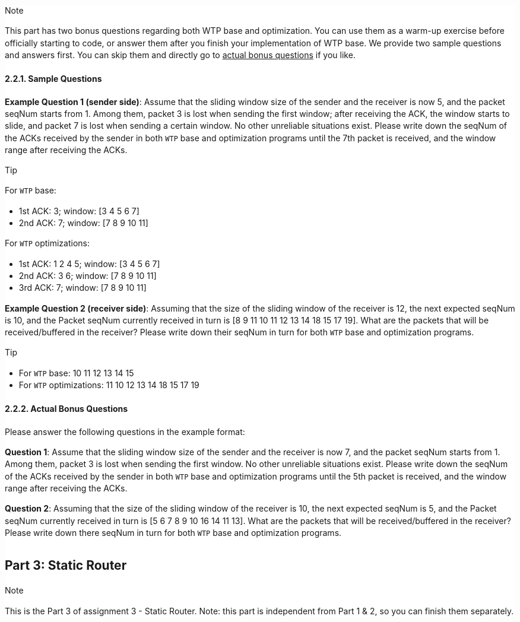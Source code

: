 > [!NOTE]
> This part has two bonus questions regarding both WTP base and optimization. You can use them as a warm-up exercise before officially starting to code, or answer them after you finish your implementation of WTP base. We provide two sample questions and answers first. You can skip them and directly go to [actual bonus questions](#actualbonus) if you like.


#### 2.2.1. Sample Questions
**Example Question 1 (sender side)**: Assume that the sliding window size of the sender and the receiver is now 5, and the packet seqNum starts from 1. Among them, packet 3 is lost when sending the first window; after receiving the ACK, the window starts to slide, and packet 7 is lost when sending a certain window. No other unreliable situations exist. Please write down the seqNum of the ACKs received by the sender in both `WTP` base and optimization programs until the 7th packet is received, and the window range after receiving the ACKs.
> [!TIP]
> For `WTP` base:
> * 1st ACK: 3; window: [3 4 5 6 7]
> * 2nd ACK: 7; window: [7 8 9 10 11]
>
> For `WTP` optimizations:
> * 1st ACK: 1 2 4 5; window: [3 4 5 6 7]
> * 2nd ACK: 3 6; window: [7 8 9 10 11]
> * 3rd ACK: 7; window: [7 8 9 10 11]


**Example Question 2 (receiver side)**: Assuming that the size of the sliding window of the receiver is 12, the next expected seqNum is 10, and the Packet seqNum currently received in turn is [8 9 11 10 11 12 13 14 18 15 17 19]. What are the packets that will be received/buffered in the receiver? Please write down their seqNum in turn for both `WTP` base and optimization programs.

> [!TIP]
> * For `WTP` base: 10 11 12 13 14 15
> * For `WTP` optimizations: 11 10 12 13 14 18 15 17 19

<a name="actualbonus"></a>
#### 2.2.2. Actual Bonus Questions

Please answer the following questions in the example format:

**Question 1**: Assume that the sliding window size of the sender and the receiver is now 7, and the packet seqNum starts from 1. Among them, packet 3 is lost when sending the first window. No other unreliable situations exist. Please write down the seqNum of the ACKs received by the sender in both `WTP` base and optimization programs until the 5th packet is received, and the window range after receiving the ACKs.

**Question 2**: Assuming that the size of the sliding window of the receiver is 10, the next expected seqNum is 5, and the Packet seqNum currently received in turn is [5 6 7 8 9 10 16 14 11 13]. What are the packets that will be received/buffered in the receiver? Please write down there seqNum in turn for both `WTP` base and optimization programs.

<a name="3"></a>
## Part 3: Static Router

> [!NOTE]
> This is the Part 3 of assignment 3 - Static Router. Note: this part is independent from Part 1 & 2, so you can finish them separately.
